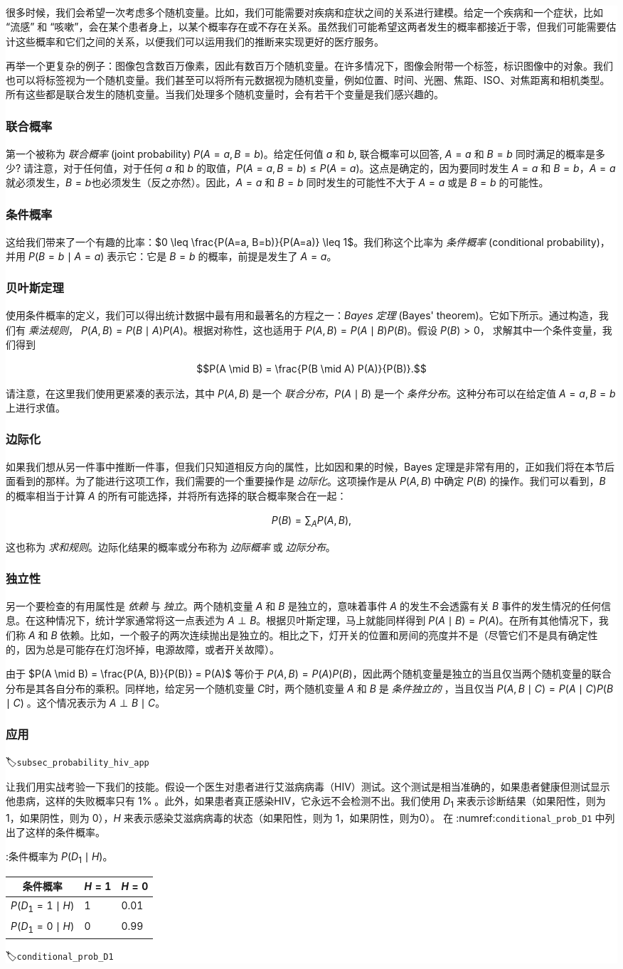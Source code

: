 很多时候，我们会希望一次考虑多个随机变量。比如，我们可能需要对疾病和症状之间的关系进行建模。给定一个疾病和一个症状，比如 “流感” 和 “咳嗽”，会在某个患者身上，以某个概率存在或不存在关系。虽然我们可能希望这两者发生的概率都接近于零，但我们可能需要估计这些概率和它们之间的关系，以便我们可以运用我们的推断来实现更好的医疗服务。

再举一个更复杂的例子：图像包含数百万像素，因此有数百万个随机变量。在许多情况下，图像会附带一个标签，标识图像中的对象。我们也可以将标签视为一个随机变量。我们甚至可以将所有元数据视为随机变量，例如位置、时间、光圈、焦距、ISO、对焦距离和相机类型。所有这些都是联合发生的随机变量。当我们处理多个随机变量时，会有若干个变量是我们感兴趣的。

### 联合概率

第一个被称为 *联合概率* (joint probability) $P(A = a, B=b)$。给定任何值 $a$ 和 $b$, 联合概率可以回答,  $A=a$ 和 $B=b$ 同时满足的概率是多少? 请注意，对于任何值，对于任何 $a$ 和 $b$ 的取值，$P(A = a, B=b) \leq P(A=a)$。这点是确定的，因为要同时发生 $A=a$ 和 $B=b$，$A=a$就必须发生，$B=b$也必须发生（反之亦然）。因此，$A=a$ 和 $B=b$ 同时发生的可能性不大于 $A=a$ 或是 $B=b$ 的可能性。

### 条件概率

这给我们带来了一个有趣的比率：$0 \leq \frac{P(A=a, B=b)}{P(A=a)} \leq 1$。我们称这个比率为 *条件概率* (conditional probability)，并用 $P(B=b \mid A=a)$ 表示它：它是 $B=b$ 的概率，前提是发生了 $A=a$。

### 贝叶斯定理

使用条件概率的定义，我们可以得出统计数据中最有用和最著名的方程之一：*Bayes 定理* (Bayes' theorem)。它如下所示。通过构造，我们有 *乘法规则*， $P(A, B) = P(B \mid A) P(A)$。根据对称性，这也适用于 $P(A, B) = P(A \mid B) P(B)$。假设 $P(B)>0$， 求解其中一个条件变量，我们得到

$$P(A \mid B) = \frac{P(B \mid A) P(A)}{P(B)}.$$

请注意，在这里我们使用更紧凑的表示法，其中 $P(A, B)$ 是一个 *联合分布*，$P(A \mid B)$ 是一个 *条件分布*。这种分布可以在给定值 $A = a, B=b$ 上进行求值。

###  边际化

如果我们想从另一件事中推断一件事，但我们只知道相反方向的属性，比如因和果的时候，Bayes 定理是非常有用的，正如我们将在本节后面看到的那样。为了能进行这项工作，我们需要的一个重要操作是 *边际化*。这项操作是从 $P(A, B)$ 中确定 $P(B)$ 的操作。我们可以看到，$B$ 的概率相当于计算 $A$ 的所有可能选择，并将所有选择的联合概率聚合在一起：

$$P(B) = \sum_{A} P(A, B),$$

这也称为 *求和规则*。边际化结果的概率或分布称为 *边际概率* 或 *边际分布*。

### 独立性

另一个要检查的有用属性是 *依赖* 与 *独立*。两个随机变量 $A$ 和 $B$ 是独立的，意味着事件 $A$ 的发生不会透露有关 $B$ 事件的发生情况的任何信息。在这种情况下，统计学家通常将这一点表述为 $A \perp  B$。根据贝叶斯定理，马上就能同样得到 $P(A \mid B) = P(A)$。在所有其他情况下，我们称 $A$ 和 $B$ 依赖。比如，一个骰子的两次连续抛出是独立的。相比之下，灯开关的位置和房间的亮度并不是（尽管它们不是具有确定性的，因为总是可能存在灯泡坏掉，电源故障，或者开关故障）。

由于 $P(A \mid B) = \frac{P(A, B)}{P(B)} = P(A)$ 等价于 $P(A, B) = P(A)P(B)$，因此两个随机变量是独立的当且仅当两个随机变量的联合分布是其各自分布的乘积。同样地，给定另一个随机变量 $C$时，两个随机变量 $A$ 和 $B$ 是 *条件独立的* ，当且仅当 $P(A, B \mid C) = P(A \mid C)P(B \mid C)$ 。这个情况表示为 $A \perp B \mid C$。

### 应用
:label:`subsec_probability_hiv_app`

让我们用实战考验一下我们的技能。假设一个医生对患者进行艾滋病病毒（HIV）测试。这个测试是相当准确的，如果患者健康但测试显示他患病，这样的失败概率只有 1% 。此外，如果患者真正感染HIV，它永远不会检测不出。我们使用 $D_1$ 来表示诊断结果（如果阳性，则为 $1$，如果阴性，则为 $0$），$H$ 来表示感染艾滋病病毒的状态（如果阳性，则为 $1$，如果阴性，则为0）。
在 :numref:`conditional_prob_D1` 中列出了这样的条件概率。

:条件概率为 $P(D_1 \mid H)$。

| 条件概率 | $H=1$ | $H=0$ |
|---|---|---|
|$P(D_1 = 1 \mid H)$|            1 |         0.01 |
|$P(D_1 = 0 \mid H)$|            0 |         0.99 |
:label:`conditional_prob_D1`

